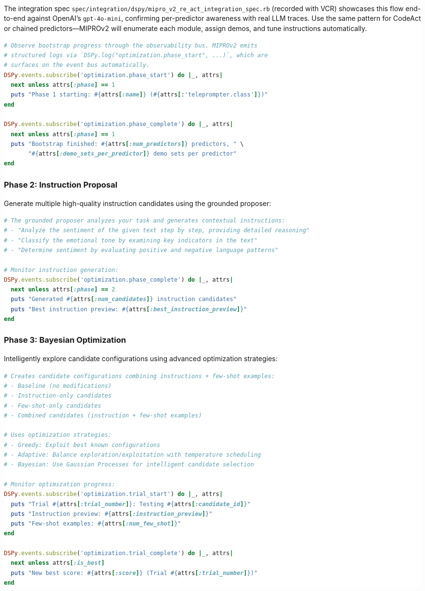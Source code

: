 The integration spec `spec/integration/dspy/mipro_v2_re_act_integration_spec.rb` (recorded with VCR) showcases this flow end-to-end against OpenAI’s `gpt-4o-mini`, confirming per-predictor awareness with real LLM traces. Use the same pattern for CodeAct or chained predictors—MIPROv2 will enumerate each module, assign demos, and tune instructions automatically.

```ruby
# Observe bootstrap progress through the observability bus. MIPROv2 emits
# structured logs via `DSPy.log("optimization.phase_start", ...)`, which are
# surfaces on the event bus automatically.
DSPy.events.subscribe('optimization.phase_start') do |_, attrs|
  next unless attrs[:phase] == 1
  puts "Phase 1 starting: #{attrs[:name]} (#{attrs[:'teleprompter.class']})"
end

DSPy.events.subscribe('optimization.phase_complete') do |_, attrs|
  next unless attrs[:phase] == 1
  puts "Bootstrap finished: #{attrs[:num_predictors]} predictors, " \
       "#{attrs[:demo_sets_per_predictor]} demo sets per predictor"
end
```

### Phase 2: Instruction Proposal

Generate multiple high-quality instruction candidates using the grounded proposer:

```ruby
# The grounded proposer analyzes your task and generates contextual instructions:
# - "Analyze the sentiment of the given text step by step, providing detailed reasoning"
# - "Classify the emotional tone by examining key indicators in the text"
# - "Determine sentiment by evaluating positive and negative language patterns"

# Monitor instruction generation:
DSPy.events.subscribe('optimization.phase_complete') do |_, attrs|
  next unless attrs[:phase] == 2
  puts "Generated #{attrs[:num_candidates]} instruction candidates"
  puts "Best instruction preview: #{attrs[:best_instruction_preview]}"
end
```

### Phase 3: Bayesian Optimization

Intelligently explore candidate configurations using advanced optimization strategies:

```ruby
# Creates candidate configurations combining instructions + few-shot examples:
# - Baseline (no modifications)
# - Instruction-only candidates
# - Few-shot-only candidates  
# - Combined candidates (instruction + few-shot examples)

# Uses optimization strategies:
# - Greedy: Exploit best known configurations
# - Adaptive: Balance exploration/exploitation with temperature scheduling
# - Bayesian: Use Gaussian Processes for intelligent candidate selection

# Monitor optimization progress:
DSPy.events.subscribe('optimization.trial_start') do |_, attrs|
  puts "Trial #{attrs[:trial_number]}: Testing #{attrs[:candidate_id]}"
  puts "Instruction preview: #{attrs[:instruction_preview]}"
  puts "Few-shot examples: #{attrs[:num_few_shot]}"
end

DSPy.events.subscribe('optimization.trial_complete') do |_, attrs|
  next unless attrs[:is_best]
  puts "New best score: #{attrs[:score]} (Trial #{attrs[:trial_number]})"
end
```